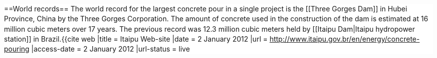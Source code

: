 ==World records==
The world record for the largest concrete pour in a single project is the [[Three Gorges Dam]] in Hubei Province, China by the Three Gorges Corporation. The amount of concrete used in the construction of the dam is estimated at 16 million cubic meters over 17 years. The previous record was 12.3 million cubic meters held by [[Itaipu Dam|Itaipu hydropower station]] in Brazil.<ref>{{cite web
 |title       = Itaipu Web-site
 |date        = 2 January 2012
 |url         = http://www.itaipu.gov.br/en/energy/concrete-pouring
 |access-date  = 2 January 2012
 |url-status     = live
